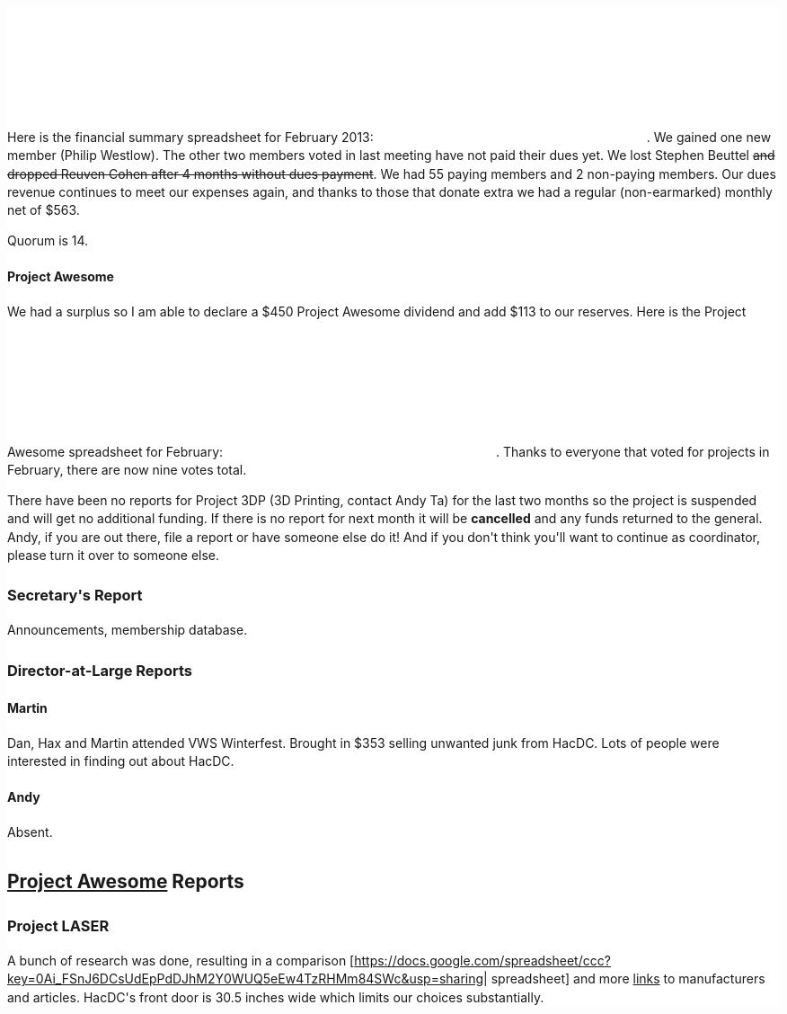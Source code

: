 Here is the financial summary spreadsheet for February 2013:
![<File:HacDC_Financials_2013_02.pdf>](HacDC_Financials_2013_02.pdf "File:HacDC_Financials_2013_02.pdf").
We gained one new member (Philip Westlow). The other two members voted
in last meeting have not paid their dues yet. We lost Stephen Beuttel
~~and dropped Reuven Cohen after 4 months without dues payment~~. We had
55 paying members and 2 non-paying members. Our dues revenue continues
to meet our expenses again, and thanks to those that donate extra we had
a regular (non-earmarked) monthly net of \$563.

Quorum is 14.

#### Project Awesome

We had a surplus so I am able to declare a \$450 Project Awesome
dividend and add \$113 to our reserves. Here is the Project Awesome
spreadsheet for February:
![<File:HacDC_PA_Projects-2013_02.pdf>](HacDC_PA_Projects-2013_02.pdf "File:HacDC_PA_Projects-2013_02.pdf").
Thanks to everyone that voted for projects in February, there are now
nine votes total.

There have been no reports for Project 3DP (3D Printing, contact Andy
Ta) for the last two months so the project is suspended and will get no
additional funding. If there is no report for next month it will be
**cancelled** and any funds returned to the general. Andy, if you are
out there, file a report or have someone else do it! And if you don't
think you'll want to continue as coordinator, please turn it over to
someone else.

### Secretary's Report

Announcements, membership database.

### Director-at-Large Reports

#### Martin

Dan, Hax and Martin attended VWS Winterfest. Brought in \$353 selling
unwanted junk from HacDC. Lots of people were interested in finding out
about HacDC.

#### Andy

Absent.

## [Project Awesome](:Category:Project_Awesome "wikilink") Reports

### Project LASER

A bunch of research was done, resulting in a comparison
\[<https://docs.google.com/spreadsheet/ccc?key=0Ai_FSnJ6DCsUdEpPdDJhM2Y0WUQ5eEw4TzRHMm84SWc&usp=sharing>\|
spreadsheet\] and more [links](LaserCutterLinks "wikilink") to
manufacturers and articles. HacDC's front door is 30.5 inches wide which
limits our choices substantially.

